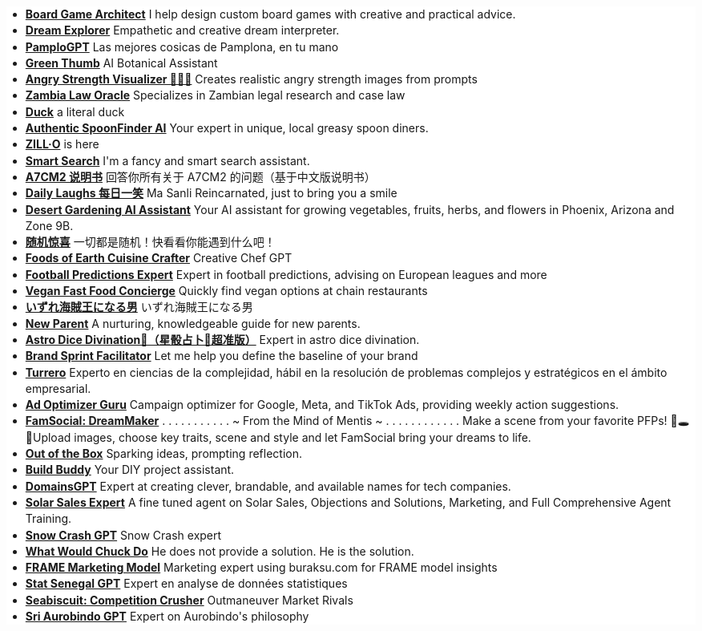 - [**Board Game Architect**](https://chat.openai.com/g/g-BnI7ER1db-board-game-architect) I help design custom board games with creative and practical advice.
- [**Dream Explorer**](https://chat.openai.com/g/g-Dk4NQBeNi-dream-explorer) Empathetic and creative dream interpreter.
- [**PamploGPT**](https://chat.openai.com/g/g-LliXTwjAl-pamplogpt) Las mejores cosicas de Pamplona, en tu mano
- [**Green Thumb**](https://chat.openai.com/g/g-ZeN3j2gJh-green-thumb) AI Botanical Assistant
- [**Angry Strength Visualizer 🤬💪🏻**](https://chat.openai.com/g/g-BSfw90UJ3-angry-strength-visualizer) Creates realistic angry strength images from prompts
- [**Zambia Law Oracle**](https://chat.openai.com/g/g-mCOwnHqhg-zambia-law-oracle) Specializes in Zambian legal research and case law
- [**Duck**](https://chat.openai.com/g/g-z76q4z5zp-duck) a literal duck
- [**Authentic SpoonFinder AI**](https://chat.openai.com/g/g-7HU6X9pBn-spoonfinder-ai) Your expert in unique, local greasy spoon diners.
- [**ZILL·O**](https://chat.openai.com/g/g-GvEjrjX6o-zill-o) is here
- [**Smart Search**](https://chat.openai.com/g/g-w2eZMbfFE-smart-search) I'm a fancy and smart search assistant.
- [**A7CM2 说明书**](https://chat.openai.com/g/g-yxD1gpxOL-a7cm2-shuo-ming-shu) 回答你所有关于 A7CM2 的问题（基于中文版说明书）
- [**Daily Laughs 每日一笑**](https://chat.openai.com/g/g-kKjKY21xQ-daily-laughs-mei-ri-yi-xiao) Ma Sanli Reincarnated, just to bring you a smile
- [**Desert Gardening AI Assistant**](https://chat.openai.com/g/g-hLH6x182X-desert-gardening-ai-assistant) Your AI assistant for growing vegetables, fruits, herbs, and flowers in Phoenix, Arizona and Zone 9B.
- [**随机惊喜**](https://chat.openai.com/g/g-xDMJMc1uF-sui-ji-liang-xi) 一切都是随机！快看看你能遇到什么吧！
- [**Foods of Earth Cuisine Crafter**](https://chat.openai.com/g/g-ZltAuhWRx-foods-of-earth-cuisine-crafter) Creative Chef GPT
- [**Football Predictions Expert**](https://chat.openai.com/g/g-mwADLk7nc-football-predictions-expert) Expert in football predictions, advising on European leagues and more
- [**Vegan Fast Food Concierge**](https://chat.openai.com/g/g-AjenCBSgc-vegan-fast-food-concierge) Quickly find vegan options at chain restaurants
- [**いずれ海賊王になる男**](https://chat.openai.com/g/g-yuzemOsHe-izurehai-zei-wang-ninarunan) いずれ海賊王になる男
- [**New Parent**](https://chat.openai.com/g/g-mKgNJTzJF-new-parent) A nurturing, knowledgeable guide for new parents.
- [**Astro Dice Divination🔮（星骰占卜🔮超准版）**](https://chat.openai.com/g/g-jWllu62rj-astro-dice-divination-xing-tou-zhan-bu-chao-zhun-ban) Expert in astro dice divination.
- [**Brand Sprint Facilitator**](https://chat.openai.com/g/g-gwyuSCzG4-brand-sprint-facilitator) Let me help you define the baseline of your brand
- [**Turrero**](https://chat.openai.com/g/g-nam1wBUJm-turrero) Experto en ciencias de la complejidad, hábil en la resolución de problemas complejos y estratégicos en el ámbito empresarial.
- [**Ad Optimizer Guru**](https://chat.openai.com/g/g-uRBtiLJU4-ad-optimizer-guru) Campaign optimizer for Google, Meta, and TikTok Ads, providing weekly action suggestions.
- [**FamSocial: DreamMaker**](https://chat.openai.com/g/g-hdX6duYmT-famsocial-dreammaker) .  .  .  .  .  .  .  .  .  .  .  ~ From the Mind of Mentis ~ .  .  .  .  .  .  . .  .  . . .  Make a scene from your favorite PFPs! 👀🕳️🐇Upload images, choose key traits, scene and style and let FamSocial bring your dreams to life.
- [**Out of the Box**](https://chat.openai.com/g/g-g7kcpobyA-out-of-the-box) Sparking ideas, prompting reflection.
- [**Build Buddy**](https://chat.openai.com/g/g-miYavkQE3) Your DIY project assistant.
- [**DomainsGPT**](https://chat.openai.com/g/g-UGjKKONEe-domainsgpt) Expert at creating clever, brandable, and available names for tech companies.
- [**Solar Sales Expert**](https://chat.openai.com/g/g-h3K2WqMnL-solar-sales-expert) A fine tuned agent on Solar Sales,  Objections and Solutions, Marketing, and Full Comprehensive Agent Training.
- [**Snow Crash GPT**](https://chat.openai.com/g/g-dmjvfgZ2A-snow-crash-gpt) Snow Crash expert
- [**What Would Chuck Do**](https://chat.openai.com/g/g-roeu5JH33-what-would-chuck-do) He does not provide a solution. He is the solution.
- [**FRAME Marketing Model**](https://chat.openai.com/g/g-oWJp5HUCu-frame-marketing-model) Marketing expert using buraksu.com for FRAME model insights
- [**Stat Senegal GPT**](https://chat.openai.com/g/g-nfkjUEfUT-stat-senegal-gpt) Expert en analyse de données statistiques
- [**Seabiscuit: Competition Crusher**](https://chat.openai.com/g/g-VD8k50ZLh-seabiscuit-competition-crusher) Outmaneuver Market Rivals
- [**Sri Aurobindo GPT**](https://chat.openai.com/g/g-vjSVJttNh-sri-aurobindo-gpt) Expert on Aurobindo's philosophy